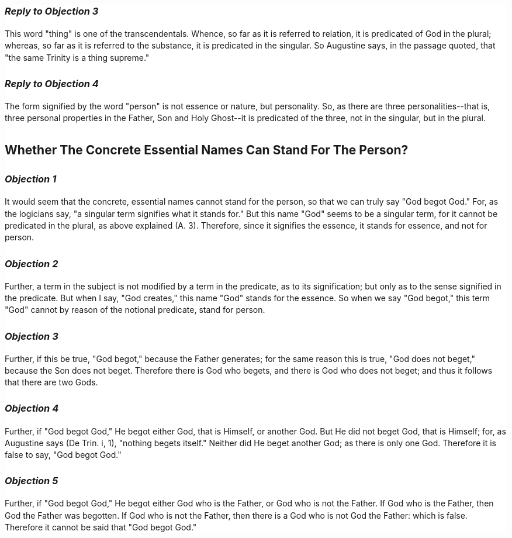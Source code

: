 ### *Reply to Objection 3*
This word "thing" is one of the transcendentals.
Whence, so far as it is referred to relation, it is predicated of God
in the plural; whereas, so far as it is referred to the substance, it
is predicated in the singular. So Augustine says, in the passage
quoted, that "the same Trinity is a thing supreme."

### *Reply to Objection 4*
The form signified by the word "person" is not essence
or nature, but personality. So, as there are three
personalities--that is, three personal properties in the Father, Son
and Holy Ghost--it is predicated of the three, not in the singular,
but in the plural.

## Whether The Concrete Essential Names Can Stand For The Person?

### *Objection 1*
It would seem that the concrete, essential names cannot
stand for the person, so that we can truly say "God begot God." For,
as the logicians say, "a singular term signifies what it stands for."
But this name "God" seems to be a singular term, for it cannot be
predicated in the plural, as above explained (A. 3). Therefore, since
it signifies the essence, it stands for essence, and not for person.

### *Objection 2*
Further, a term in the subject is not modified by a term in
the predicate, as to its signification; but only as to the sense
signified in the predicate. But when I say, "God creates," this name
"God" stands for the essence. So when we say "God begot," this term
"God" cannot by reason of the notional predicate, stand for person.

### *Objection 3*
Further, if this be true, "God begot," because the Father
generates; for the same reason this is true, "God does not beget,"
because the Son does not beget. Therefore there is God who begets,
and there is God who does not beget; and thus it follows that there
are two Gods.

### *Objection 4*
Further, if "God begot God," He begot either God, that is
Himself, or another God. But He did not beget God, that is Himself;
for, as Augustine says (De Trin. i, 1), "nothing begets itself."
Neither did He beget another God; as there is only one God. Therefore
it is false to say, "God begot God."

### *Objection 5*
Further, if "God begot God," He begot either God who is the
Father, or God who is not the Father. If God who is the Father, then
God the Father was begotten. If God who is not the Father, then there
is a God who is not God the Father: which is false. Therefore it
cannot be said that "God begot God."
